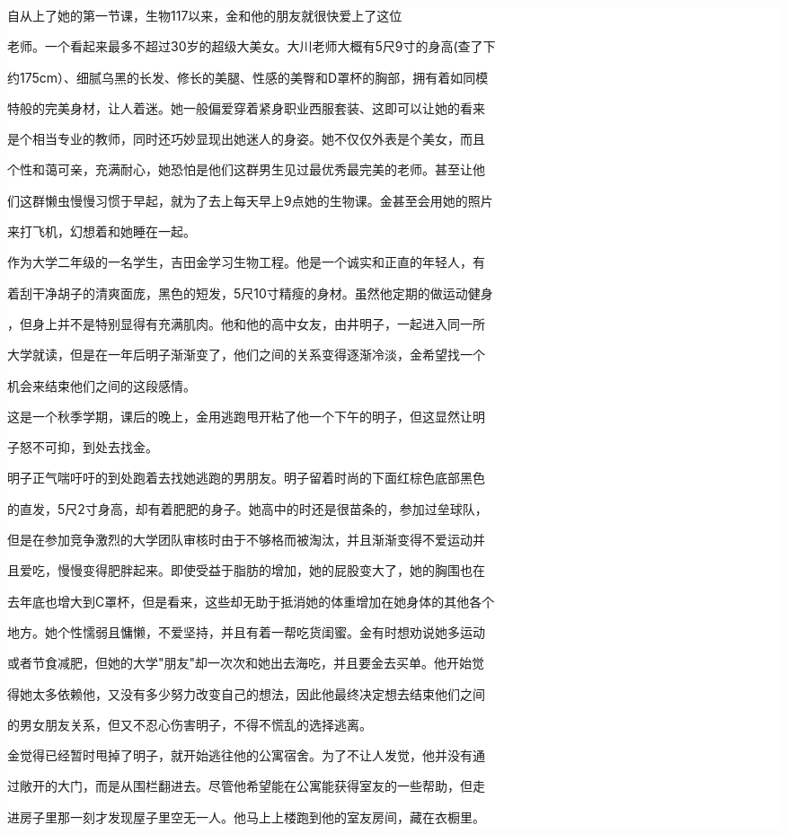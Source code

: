 



自从上了她的第一节课，生物117以来，金和他的朋友就很快爱上了这位

老师。一个看起来最多不超过30岁的超级大美女。大川老师大概有5尺9寸的身高(查了下

约175cm）、细腻乌黑的长发、修长的美腿、性感的美臀和D罩杯的胸部，拥有着如同模

特般的完美身材，让人着迷。她一般偏爱穿着紧身职业西服套装、这即可以让她的看来

是个相当专业的教师，同时还巧妙显现出她迷人的身姿。她不仅仅外表是个美女，而且

个性和蔼可亲，充满耐心，她恐怕是他们这群男生见过最优秀最完美的老师。甚至让他

们这群懒虫慢慢习惯于早起，就为了去上每天早上9点她的生物课。金甚至会用她的照片

来打飞机，幻想着和她睡在一起。





作为大学二年级的一名学生，吉田金学习生物工程。他是一个诚实和正直的年轻人，有

着刮干净胡子的清爽面庞，黑色的短发，5尺10寸精瘦的身材。虽然他定期的做运动健身

，但身上并不是特别显得有充满肌肉。他和他的高中女友，由井明子，一起进入同一所

大学就读，但是在一年后明子渐渐变了，他们之间的关系变得逐渐冷淡，金希望找一个

机会来结束他们之间的这段感情。





这是一个秋季学期，课后的晚上，金用逃跑甩开粘了他一个下午的明子，但这显然让明

子怒不可抑，到处去找金。



明子正气喘吁吁的到处跑着去找她逃跑的男朋友。明子留着时尚的下面红棕色底部黑色

的直发，5尺2寸身高，却有着肥肥的身子。她高中的时还是很苗条的，参加过垒球队，

但是在参加竞争激烈的大学团队审核时由于不够格而被淘汰，并且渐渐变得不爱运动并

且爱吃，慢慢变得肥胖起来。即使受益于脂肪的增加，她的屁股变大了，她的胸围也在

去年底也增大到C罩杯，但是看来，这些却无助于抵消她的体重增加在她身体的其他各个

地方。她个性懦弱且慵懒，不爱坚持，并且有着一帮吃货闺蜜。金有时想劝说她多运动

或者节食减肥，但她的大学"朋友"却一次次和她出去海吃，并且要金去买单。他开始觉

得她太多依赖他，又没有多少努力改变自己的想法，因此他最终决定想去结束他们之间

的男女朋友关系，但又不忍心伤害明子，不得不慌乱的选择逃离。



金觉得已经暂时甩掉了明子，就开始逃往他的公寓宿舍。为了不让人发觉，他并没有通

过敞开的大门，而是从围栏翻进去。尽管他希望能在公寓能获得室友的一些帮助，但走

进房子里那一刻才发现屋子里空无一人。他马上上楼跑到他的室友房间，藏在衣橱里。
